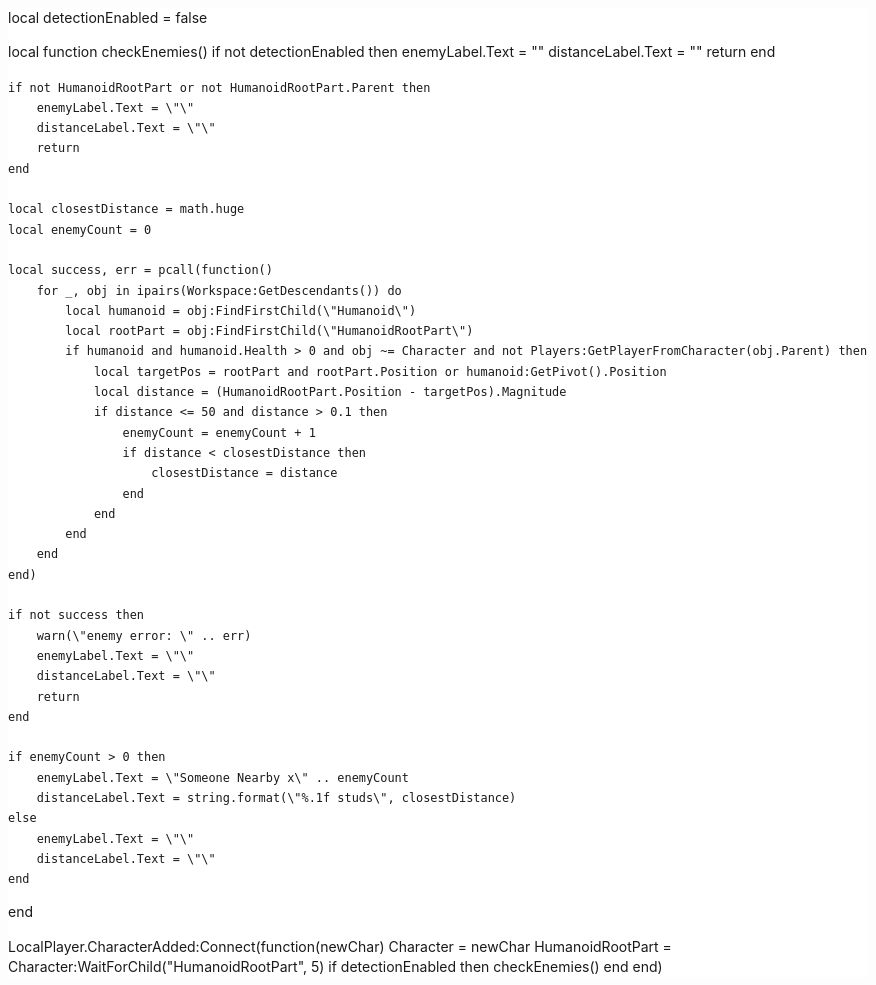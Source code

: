 local detectionEnabled = false

local function checkEnemies()
    if not detectionEnabled then
        enemyLabel.Text = \"\"
        distanceLabel.Text = \"\"
        return
    end
    
    if not HumanoidRootPart or not HumanoidRootPart.Parent then
        enemyLabel.Text = \"\"
        distanceLabel.Text = \"\"
        return
    end
    
    local closestDistance = math.huge
    local enemyCount = 0
    
    local success, err = pcall(function()
        for _, obj in ipairs(Workspace:GetDescendants()) do
            local humanoid = obj:FindFirstChild(\"Humanoid\")
            local rootPart = obj:FindFirstChild(\"HumanoidRootPart\")
            if humanoid and humanoid.Health > 0 and obj ~= Character and not Players:GetPlayerFromCharacter(obj.Parent) then
                local targetPos = rootPart and rootPart.Position or humanoid:GetPivot().Position
                local distance = (HumanoidRootPart.Position - targetPos).Magnitude
                if distance <= 50 and distance > 0.1 then
                    enemyCount = enemyCount + 1
                    if distance < closestDistance then
                        closestDistance = distance
                    end
                end
            end
        end
    end)
    
    if not success then
        warn(\"enemy error: \" .. err)
        enemyLabel.Text = \"\"
        distanceLabel.Text = \"\"
        return
    end
    
    if enemyCount > 0 then
        enemyLabel.Text = \"Someone Nearby x\" .. enemyCount
        distanceLabel.Text = string.format(\"%.1f studs\", closestDistance)
    else
        enemyLabel.Text = \"\"
        distanceLabel.Text = \"\"
    end
end

LocalPlayer.CharacterAdded:Connect(function(newChar)
    Character = newChar
    HumanoidRootPart = Character:WaitForChild(\"HumanoidRootPart\", 5)
    if detectionEnabled then
        checkEnemies()
    end
end)
